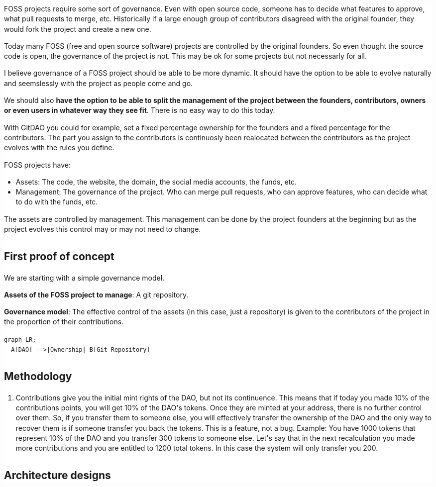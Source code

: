 FOSS projects require some sort of governance. Even with open source code, someone has to decide what features to approve, what pull requests to merge, etc. Historically if a large enough group of contributors disagreed with the original founder, they would fork the project and create a new one.

Today many FOSS (free and open source software) projects are controlled by the original founders.
So even thought the source code is open, the governance of the project is not. This may be ok for some projects but not necessarly for all.

I believe governance of a FOSS project should be able to be more dynamic. It should have the option to be able to evolve naturally and seemslessly with the project as people come and go.

We should also **have the option to be able to split the management of the project between the founders, contributors, owners or even users in whatever way they see fit**. There is no easy way to do this today.

With GitDAO you could for example, set a fixed percentage ownership for the founders and a fixed percentage for the contributors. The part you assign to the contributors is continuosly been realocated between the contributors as the project evolves with the rules you define.

FOSS projects have:

* Assets: The code, the website, the domain, the social media accounts, the funds, etc.
* Management: The governance of the project. Who can merge pull requests, who can approve features, who can decide what to do with the funds, etc.

The assets are controlled by management. This management can be done by the project founders at the beginning but as the project evolves this control may or may not need to change.

## First proof of concept

We are starting with a simple governance model.

**Assets of the FOSS project to manage**: A git repository.

**Governance model**: The effective control of the assets (in this case, just a repository) is given to the contributors of the project in the proportion of their contributions. 

```mermaid
graph LR;
  A[DAO] -->|Ownership| B[Git Repository]
```

## Methodology

1. Contributions give you the initial mint rights of the DAO, but not its continuence. This means that if today you made 10% of the contributions points, you will get 10% of the DAO's tokens. Once they are minted at your address, there is no further control over them. So, if you transfer them to someone else, you will effectively transfer the ownership of the DAO and the only way to recover them is if someone transfer you back the tokens. This is a feature, not a bug. Example: You have 1000 tokens that represent 10% of the DAO and you transfer 300 tokens to someone else. Let's say that in the next recalculation you made more contributions and you are entitled to 1200 total tokens. In this case the system will only transfer you 200.

## Architecture designs
